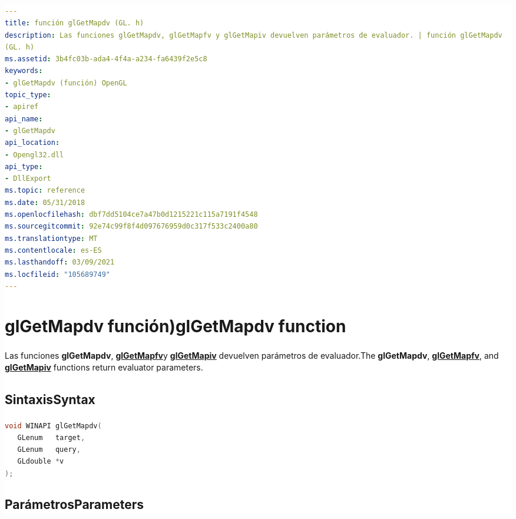 ```yaml
---
title: función glGetMapdv (GL. h)
description: Las funciones glGetMapdv, glGetMapfv y glGetMapiv devuelven parámetros de evaluador. | función glGetMapdv (GL. h)
ms.assetid: 3b4fc03b-ada4-4f4a-a234-fa6439f2e5c8
keywords:
- glGetMapdv (función) OpenGL
topic_type:
- apiref
api_name:
- glGetMapdv
api_location:
- Opengl32.dll
api_type:
- DllExport
ms.topic: reference
ms.date: 05/31/2018
ms.openlocfilehash: dbf7dd5104ce7a47b0d1215221c115a7191f4548
ms.sourcegitcommit: 92e74c99f8f4d097676959d0c317f533c2400a80
ms.translationtype: MT
ms.contentlocale: es-ES
ms.lasthandoff: 03/09/2021
ms.locfileid: "105689749"
---
```

# <a name="glgetmapdv-function"></a><span data-ttu-id="14be0-105">glGetMapdv función)</span><span class="sxs-lookup"><span data-stu-id="14be0-105">glGetMapdv function</span></span>

<span data-ttu-id="14be0-106">Las funciones **glGetMapdv**, [**glGetMapfv**](glgetmapfv.md)y [**glGetMapiv**](glgetmapiv.md) devuelven parámetros de evaluador.</span><span class="sxs-lookup"><span data-stu-id="14be0-106">The **glGetMapdv**, [**glGetMapfv**](glgetmapfv.md), and [**glGetMapiv**](glgetmapiv.md) functions return evaluator parameters.</span></span>

## <a name="syntax"></a><span data-ttu-id="14be0-107">Sintaxis</span><span class="sxs-lookup"><span data-stu-id="14be0-107">Syntax</span></span>


```C++
void WINAPI glGetMapdv(
   GLenum   target,
   GLenum   query,
   GLdouble *v
);
```



## <a name="parameters"></a><span data-ttu-id="14be0-108">Parámetros</span><span class="sxs-lookup"><span data-stu-id="14be0-108">Parameters</span></span>

